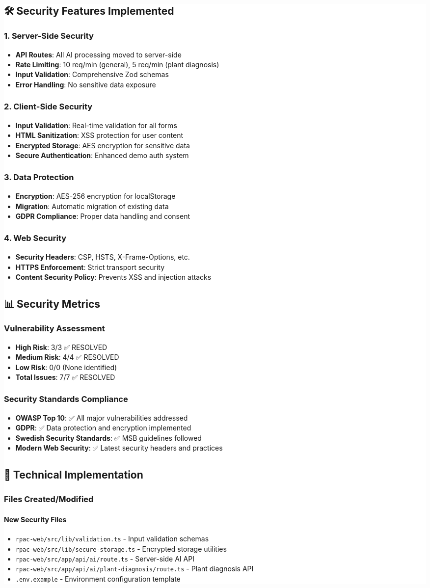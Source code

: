 ## 🛠️ Security Features Implemented

### **1. Server-Side Security**
- **API Routes**: All AI processing moved to server-side
- **Rate Limiting**: 10 req/min (general), 5 req/min (plant diagnosis)
- **Input Validation**: Comprehensive Zod schemas
- **Error Handling**: No sensitive data exposure

### **2. Client-Side Security**
- **Input Validation**: Real-time validation for all forms
- **HTML Sanitization**: XSS protection for user content
- **Encrypted Storage**: AES encryption for sensitive data
- **Secure Authentication**: Enhanced demo auth system

### **3. Data Protection**
- **Encryption**: AES-256 encryption for localStorage
- **Migration**: Automatic migration of existing data
- **GDPR Compliance**: Proper data handling and consent

### **4. Web Security**
- **Security Headers**: CSP, HSTS, X-Frame-Options, etc.
- **HTTPS Enforcement**: Strict transport security
- **Content Security Policy**: Prevents XSS and injection attacks

## 📊 Security Metrics

### **Vulnerability Assessment**
- **High Risk**: 3/3 ✅ RESOLVED
- **Medium Risk**: 4/4 ✅ RESOLVED
- **Low Risk**: 0/0 (None identified)
- **Total Issues**: 7/7 ✅ RESOLVED

### **Security Standards Compliance**
- **OWASP Top 10**: ✅ All major vulnerabilities addressed
- **GDPR**: ✅ Data protection and encryption implemented
- **Swedish Security Standards**: ✅ MSB guidelines followed
- **Modern Web Security**: ✅ Latest security headers and practices

## 🔧 Technical Implementation

### **Files Created/Modified**

#### **New Security Files**
- `rpac-web/src/lib/validation.ts` - Input validation schemas
- `rpac-web/src/lib/secure-storage.ts` - Encrypted storage utilities
- `rpac-web/src/app/api/ai/route.ts` - Server-side AI API
- `rpac-web/src/app/api/ai/plant-diagnosis/route.ts` - Plant diagnosis API
- `.env.example` - Environment configuration template
